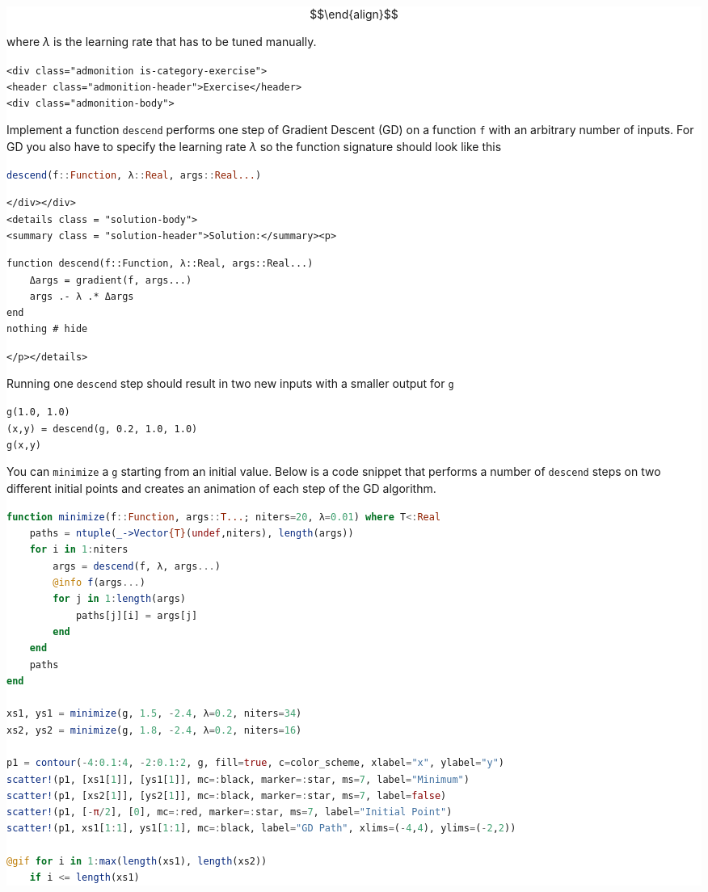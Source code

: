 ```math
\end{align}
```
where $\lambda$ is the learning rate that has to be tuned manually.

```@raw html
<div class="admonition is-category-exercise">
<header class="admonition-header">Exercise</header>
<div class="admonition-body">
```
Implement a function `descend` performs one step of Gradient Descent (GD) on a
function `f` with an arbitrary number of inputs. For GD you also have to
specify the learning rate $\lambda$ so the function signature should look like
this
```julia
descend(f::Function, λ::Real, args::Real...)
```
```@raw html
</div></div>
<details class = "solution-body">
<summary class = "solution-header">Solution:</summary><p>
```
```@example lab08
function descend(f::Function, λ::Real, args::Real...)
    Δargs = gradient(f, args...)
    args .- λ .* Δargs
end
nothing # hide
```
```@raw html
</p></details>
```
Running one `descend` step should result in two new inputs with a smaller output
for `g`
```@repl lab08
g(1.0, 1.0)
(x,y) = descend(g, 0.2, 1.0, 1.0)
g(x,y)
```

You can `minimize` a `g` starting from an initial value. Below is a code
snippet that performs a number of `descend` steps on two different initial
points and creates an animation of each step of the GD algorithm.
```julia
function minimize(f::Function, args::T...; niters=20, λ=0.01) where T<:Real
    paths = ntuple(_->Vector{T}(undef,niters), length(args))
    for i in 1:niters
        args = descend(f, λ, args...)
        @info f(args...)
        for j in 1:length(args)
            paths[j][i] = args[j]
        end
    end
    paths
end

xs1, ys1 = minimize(g, 1.5, -2.4, λ=0.2, niters=34)
xs2, ys2 = minimize(g, 1.8, -2.4, λ=0.2, niters=16)

p1 = contour(-4:0.1:4, -2:0.1:2, g, fill=true, c=color_scheme, xlabel="x", ylabel="y")
scatter!(p1, [xs1[1]], [ys1[1]], mc=:black, marker=:star, ms=7, label="Minimum")
scatter!(p1, [xs2[1]], [ys2[1]], mc=:black, marker=:star, ms=7, label=false)
scatter!(p1, [-π/2], [0], mc=:red, marker=:star, ms=7, label="Initial Point")
scatter!(p1, xs1[1:1], ys1[1:1], mc=:black, label="GD Path", xlims=(-4,4), ylims=(-2,2))

@gif for i in 1:max(length(xs1), length(xs2))
    if i <= length(xs1)
```